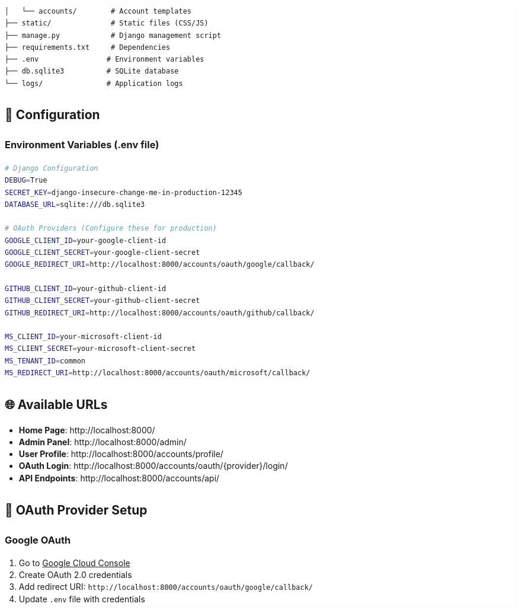 ```
│   └── accounts/        # Account templates
├── static/              # Static files (CSS/JS)
├── manage.py            # Django management script
├── requirements.txt     # Dependencies
├── .env                # Environment variables
├── db.sqlite3          # SQLite database
└── logs/               # Application logs
```

## 🔧 Configuration

### Environment Variables (.env file)
```bash
# Django Configuration
DEBUG=True
SECRET_KEY=django-insecure-change-me-in-production-12345
DATABASE_URL=sqlite:///db.sqlite3

# OAuth Providers (Configure these for production)
GOOGLE_CLIENT_ID=your-google-client-id
GOOGLE_CLIENT_SECRET=your-google-client-secret
GOOGLE_REDIRECT_URI=http://localhost:8000/accounts/oauth/google/callback/

GITHUB_CLIENT_ID=your-github-client-id
GITHUB_CLIENT_SECRET=your-github-client-secret
GITHUB_REDIRECT_URI=http://localhost:8000/accounts/oauth/github/callback/

MS_CLIENT_ID=your-microsoft-client-id
MS_CLIENT_SECRET=your-microsoft-client-secret
MS_TENANT_ID=common
MS_REDIRECT_URI=http://localhost:8000/accounts/oauth/microsoft/callback/
```

## 🌐 Available URLs

- **Home Page**: http://localhost:8000/
- **Admin Panel**: http://localhost:8000/admin/
- **User Profile**: http://localhost:8000/accounts/profile/
- **OAuth Login**: http://localhost:8000/accounts/oauth/{provider}/login/
- **API Endpoints**: http://localhost:8000/accounts/api/

## 🔑 OAuth Provider Setup

### Google OAuth
1. Go to [Google Cloud Console](https://console.cloud.google.com/)
2. Create OAuth 2.0 credentials
3. Add redirect URI: `http://localhost:8000/accounts/oauth/google/callback/`
4. Update `.env` file with credentials
